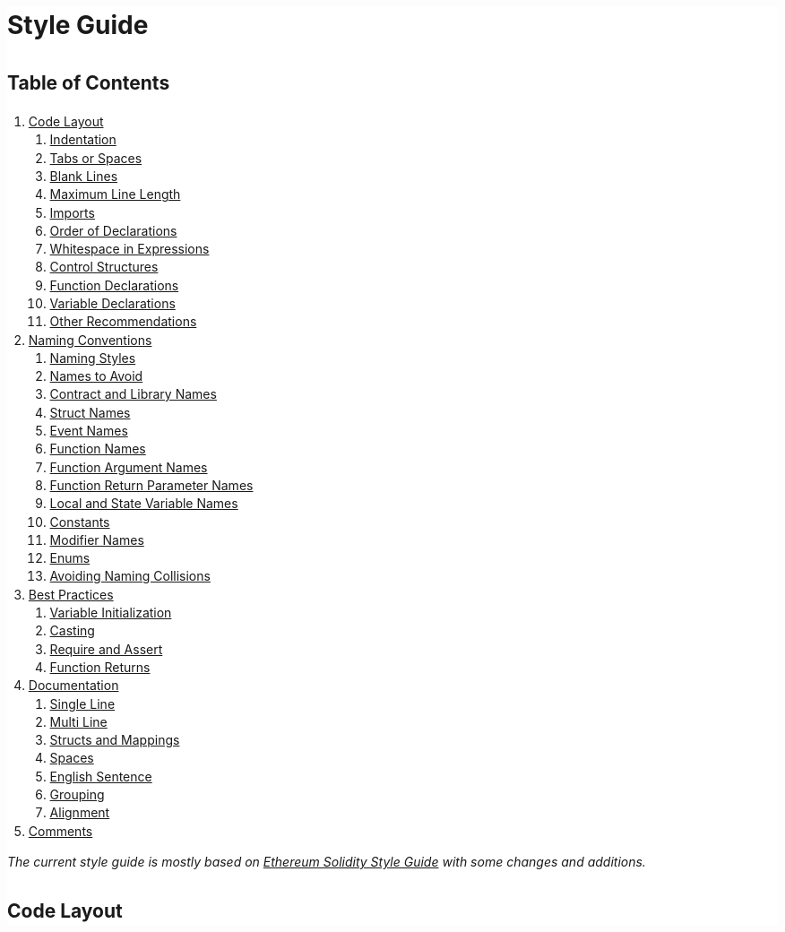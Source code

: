 # Style Guide

## Table of Contents

  1. [Code Layout](#code-layout)
        1. [Indentation](#indentation)
        2. [Tabs or Spaces](#tabs-or-spaces)
        3. [Blank Lines](#blank-lines)
        4. [Maximum Line Length](#maximum-line-length)
        5. [Imports](#imports)
        6. [Order of Declarations](#order-of-declarations)
        7. [Whitespace in Expressions](#whitespace-in-expressions)
        8. [Control Structures](#control-structures)
        9. [Function Declarations](#function-declarations)
        10. [Variable Declarations](#variable-declarations)
        11. [Other Recommendations](#other-recommendations)
  2. [Naming Conventions](#naming-conventions)
        1. [Naming Styles](#naming-styles)
        2. [Names to Avoid](#names-to-avoid)
        3. [Contract and Library Names](#contract-and-library-names)
        4. [Struct Names](#struct-names)
        5. [Event Names](#event-names)
        6. [Function Names](#function-names)
        7. [Function Argument Names](#function-argument-names)
        8. [Function Return Parameter Names](#function-return-parameter-names)
        9. [Local and State Variable Names](#local-and-state-variable-names)
        10. [Constants](#constants)
        11. [Modifier Names](#modifier-names)
        12. [Enums](#enums)
        13. [Avoiding Naming Collisions](#avoiding-naming-collisions)
  3. [Best Practices](#best-practices)
        1. [Variable Initialization](#variable-initialization)
        2. [Casting](#casting)
        3. [Require and Assert](#require-and-assert)
        4. [Function Returns](#function-returns)
  4. [Documentation](#documentation)
        1. [Single Line](#single-line)
        2. [Multi Line](#multi-line)
        3. [Structs and Mappings](#structs-and-mappings)
        4. [Spaces](#spaces)
        5. [English Sentence](#english-sentence)
        6. [Grouping](#grouping)
        7. [Alignment](#alignment)
  5. [Comments](#comments)

*The current style guide is mostly based on [Ethereum Solidity Style Guide](http://solidity.readthedocs.io/en/v0.4.24/style-guide.html)
with some changes and additions.*

## Code Layout

